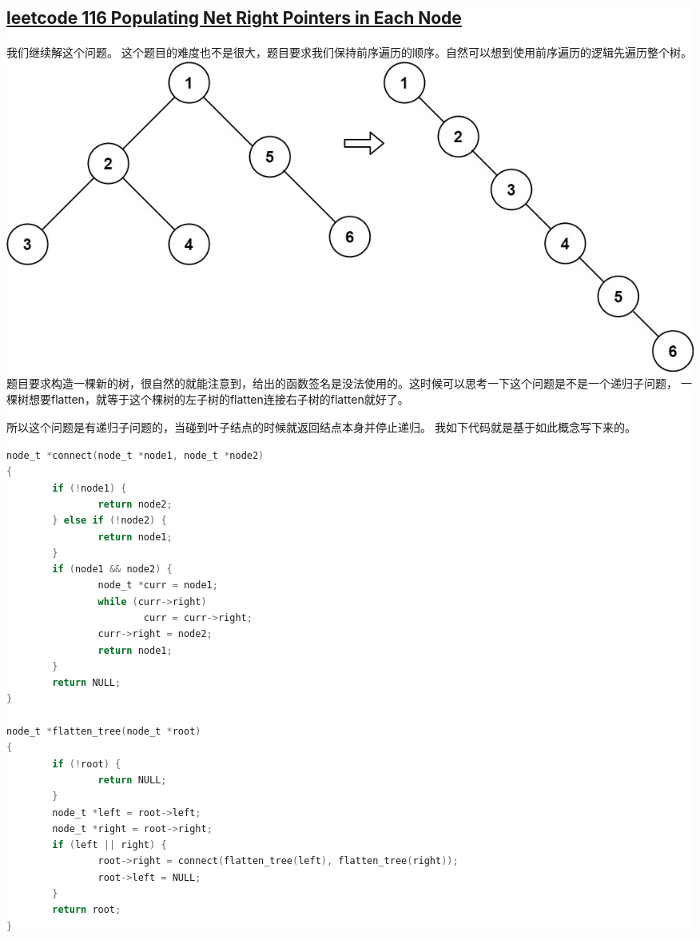 ## [leetcode 116 Populating Net Right Pointers in Each Node](https://leetcode.com/problems/populating-next-right-pointers-in-each-node/description/)
我们继续解这个问题。
这个题目的难度也不是很大，题目要求我们保持前序遍历的顺序。自然可以想到使用前序遍历的逻辑先遍历整个树。
![tree](/assets/20250314_leetcode116.jpg)
题目要求构造一棵新的树，很自然的就能注意到，给出的函数签名是没法使用的。这时候可以思考一下这个问题是不是一个递归子问题，
一棵树想要flatten，就等于这个棵树的左子树的flatten连接右子树的flatten就好了。

所以这个问题是有递归子问题的，当碰到叶子结点的时候就返回结点本身并停止递归。
我如下代码就是基于如此概念写下来的。
```c
node_t *connect(node_t *node1, node_t *node2)
{
        if (!node1) {
                return node2;
        } else if (!node2) {
                return node1;
        }
        if (node1 && node2) {
                node_t *curr = node1;
                while (curr->right)
                        curr = curr->right;
                curr->right = node2;
                return node1;
        }
        return NULL;
}

node_t *flatten_tree(node_t *root)
{
        if (!root) {
                return NULL;
        }
        node_t *left = root->left;
        node_t *right = root->right;
        if (left || right) {
                root->right = connect(flatten_tree(left), flatten_tree(right));
                root->left = NULL;
        }
        return root;
}

```